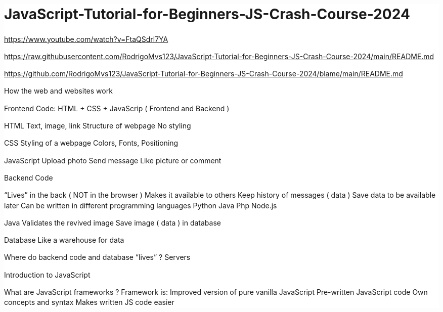 # JavaScript-Tutorial-for-Beginners-JS-Crash-Course-2024

https://www.youtube.com/watch?v=FtaQSdrl7YA 

https://raw.githubusercontent.com/RodrigoMvs123/JavaScript-Tutorial-for-Beginners-JS-Crash-Course-2024/main/README.md

https://github.com/RodrigoMvs123/JavaScript-Tutorial-for-Beginners-JS-Crash-Course-2024/blame/main/README.md

How the web and websites work

Frontend Code: HTML + CSS + JavaScrip ( Frontend and Backend ) 

HTML
Text, image, link
Structure of webpage
No styling 

CSS
Styling of a webpage
Colors, Fonts, Positioning 

JavaScript
Upload photo
Send message
Like picture or comment 

Backend Code

“Lives” in the back ( NOT in the browser )
Makes it available to others
Keep history of messages ( data )
Save data to be available later
Can be written in different programming languages 
Python
Java
Php
Node.js

Java 
Validates the revived image
Save image ( data ) in database 

Database
Like a warehouse for data

Where do backend code and database “lives” ?
Servers

Introduction to JavaScript

What are JavaScript frameworks ?
Framework is:
Improved version of pure vanilla JavaScript
Pre-written JavaScript code
Own concepts and syntax
Makes written JS code easier 
